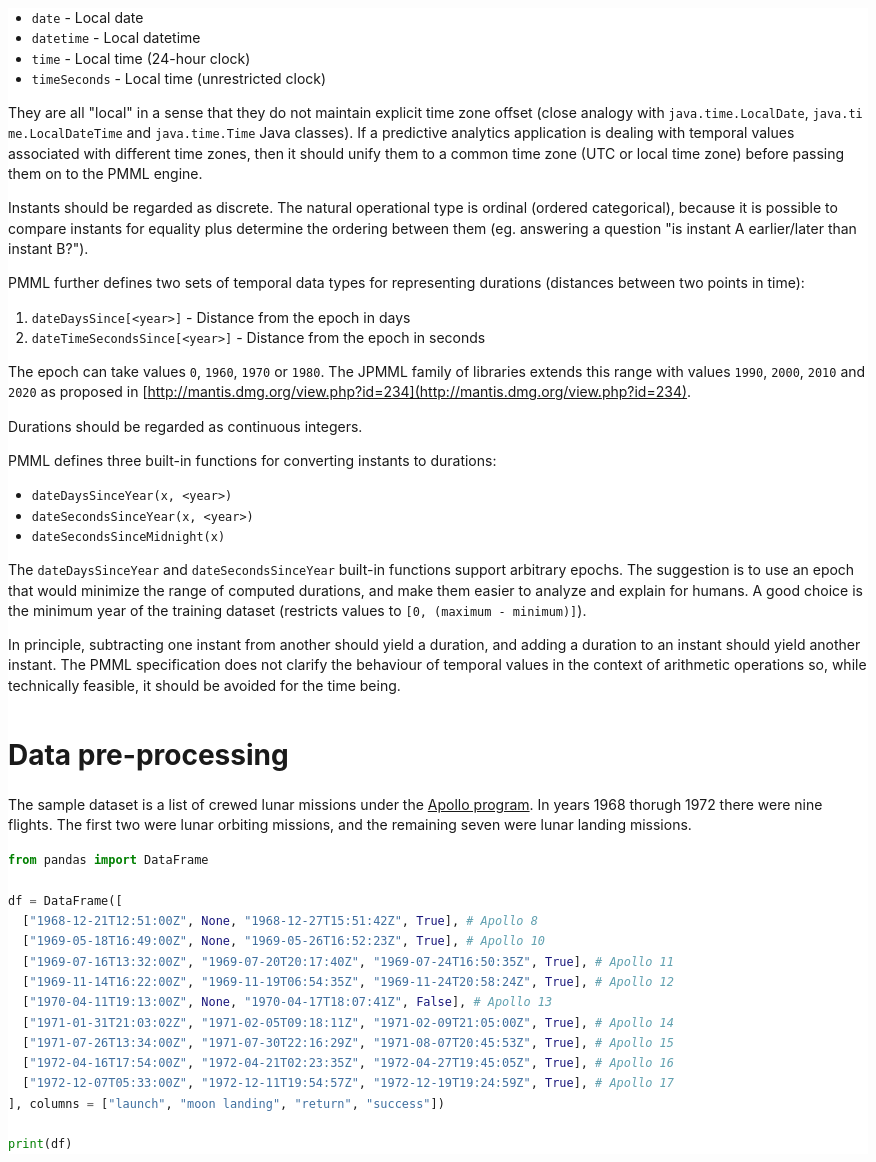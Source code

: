 * `date` - Local date
* `datetime` - Local datetime
* `time` - Local time (24-hour clock)
* `timeSeconds` - Local time (unrestricted clock)

They are all "local" in a sense that they do not maintain explicit time zone offset (close analogy with `java.time.LocalDate`, `java.time.LocalDateTime` and `java.time.Time` Java classes).
If a predictive analytics application is dealing with temporal values associated with different time zones, then it should unify them to a common time zone (UTC or local time zone) before passing them on to the PMML engine.

Instants should be regarded as discrete.
The natural operational type is ordinal (ordered categorical), because it is possible to compare instants for equality plus determine the ordering between them (eg. answering a question "is instant A earlier/later than instant B?").

PMML further defines two sets of temporal data types for representing durations (distances between two points in time):

1. `dateDaysSince[<year>]` - Distance from the epoch in days
2. `dateTimeSecondsSince[<year>]` - Distance from the epoch in seconds

The epoch can take values `0`, `1960`, `1970` or `1980`.
The JPMML family of libraries extends this range with values `1990`, `2000`, `2010` and `2020` as proposed in [http://mantis.dmg.org/view.php?id=234](http://mantis.dmg.org/view.php?id=234).

Durations should be regarded as continuous integers.

PMML defines three built-in functions for converting instants to durations:

* `dateDaysSinceYear(x, <year>)`
* `dateSecondsSinceYear(x, <year>)`
* `dateSecondsSinceMidnight(x)`

The `dateDaysSinceYear` and `dateSecondsSinceYear` built-in functions support arbitrary epochs.
The suggestion is to use an epoch that would minimize the range of computed durations, and make them easier to analyze and explain for humans.
A good choice is the minimum year of the training dataset (restricts values to `[0, (maximum - minimum)]`).

In principle, subtracting one instant from another should yield a duration, and adding a duration to an instant should yield another instant.
The PMML specification does not clarify the behaviour of temporal values in the context of arithmetic operations so, while technically feasible, it should be avoided for the time being.

# Data pre-processing

The sample dataset is a list of crewed lunar missions under the [Apollo program](https://en.wikipedia.org/wiki/List_of_Apollo_missions).
In years 1968 thorugh 1972 there were nine flights.
The first two were lunar orbiting missions, and the remaining seven were lunar landing missions.

```python
from pandas import DataFrame

df = DataFrame([
  ["1968-12-21T12:51:00Z", None, "1968-12-27T15:51:42Z", True], # Apollo 8
  ["1969-05-18T16:49:00Z", None, "1969-05-26T16:52:23Z", True], # Apollo 10
  ["1969-07-16T13:32:00Z", "1969-07-20T20:17:40Z", "1969-07-24T16:50:35Z", True], # Apollo 11
  ["1969-11-14T16:22:00Z", "1969-11-19T06:54:35Z", "1969-11-24T20:58:24Z", True], # Apollo 12
  ["1970-04-11T19:13:00Z", None, "1970-04-17T18:07:41Z", False], # Apollo 13
  ["1971-01-31T21:03:02Z", "1971-02-05T09:18:11Z", "1971-02-09T21:05:00Z", True], # Apollo 14
  ["1971-07-26T13:34:00Z", "1971-07-30T22:16:29Z", "1971-08-07T20:45:53Z", True], # Apollo 15
  ["1972-04-16T17:54:00Z", "1972-04-21T02:23:35Z", "1972-04-27T19:45:05Z", True], # Apollo 16
  ["1972-12-07T05:33:00Z", "1972-12-11T19:54:57Z", "1972-12-19T19:24:59Z", True], # Apollo 17
], columns = ["launch", "moon landing", "return", "success"])

print(df)
```